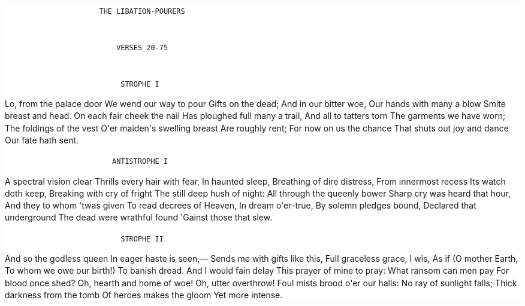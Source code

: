 


                          THE LIBATION-POURERS


                              VERSES 20-75


                               STROPHE I

 Lo, from the palace door
 We wend our way to pour
       Gifts on the dead;
 And in our bitter woe,
 Our hands with many a blow
       Smite breast and head.
 On each fair cheek the nail
 Has ploughed full many a trail,
 And all to tatters torn
 The garments we have worn;
 The foldings of the vest
 O'er maiden's swelling breast
     Are roughly rent;
 For now on us the chance
 That shuts out joy and dance
       Our fate hath sent.


                             ANTISTROPHE I

 A spectral vision clear
 Thrills every hair with fear,
 In haunted sleep,
 Breathing of dire distress,
 From innermost recess
 Its watch doth keep,
 Breaking with cry of fright
 The still deep hush of night:
 All through the queenly bower
 Sharp cry was heard that hour,
 And they to whom 'twas given
 To read decrees of Heaven,
         In dream o'er-true,
 By solemn pledges bound,
 Declared that underground
 The dead were wrathful found
         'Gainst those that slew.


                               STROPHE II

 And so the godless queen
 In eager haste is seen,—
 Sends me with gifts like this,
 Full graceless grace, I wis,
 As if (O mother Earth,
 To whom we owe our birth!)
         To banish dread.
 And I would fain delay
 This prayer of mine to pray:
 What ransom can men pay
         For blood once shed?
 Oh, hearth and home of woe!
 Oh, utter overthrow!
 Foul mists brood o'er our halls:
 No ray of sunlight falls;
 Thick darkness from the tomb
 Of heroes makes the gloom
         Yet more intense.